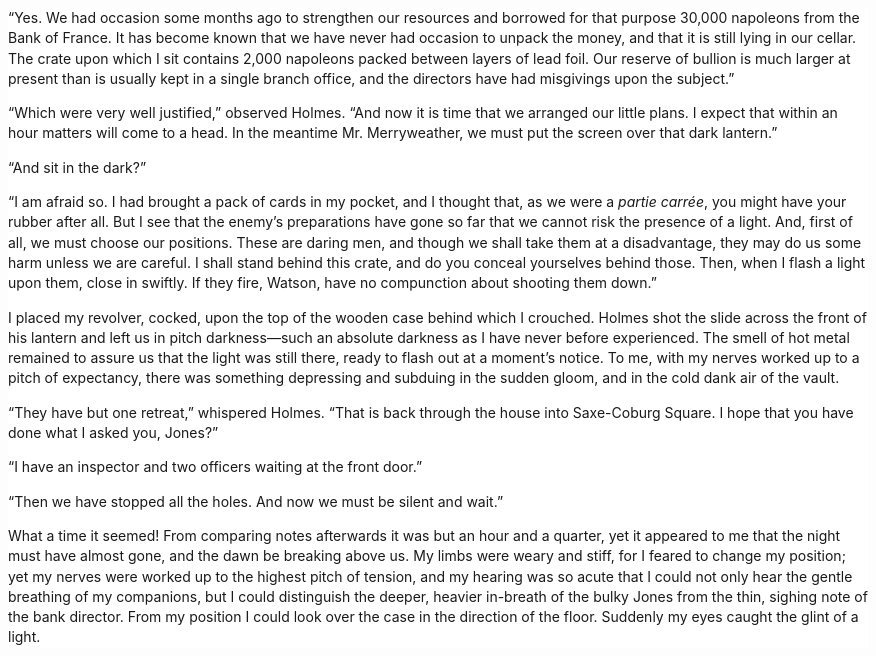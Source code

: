“Yes. We had occasion some months ago to strengthen our resources
and borrowed for that purpose 30,000 napoleons from the Bank of
France. It has become known that we have never had occasion to
unpack the money, and that it is still lying in our cellar. The
crate upon which I sit contains 2,000 napoleons packed between
layers of lead foil. Our reserve of bullion is much larger at
present than is usually kept in a single branch office, and the
directors have had misgivings upon the subject.”

“Which were very well justified,” observed Holmes. “And now it is
time that we arranged our little plans. I expect that within an
hour matters will come to a head. In the meantime Mr.
Merryweather, we must put the screen over that dark lantern.”

“And sit in the dark?”

“I am afraid so. I had brought a pack of cards in my pocket, and
I thought that, as we were a _partie carrée_, you might have your
rubber after all. But I see that the enemy’s preparations have
gone so far that we cannot risk the presence of a light. And,
first of all, we must choose our positions. These are daring men,
and though we shall take them at a disadvantage, they may do us
some harm unless we are careful. I shall stand behind this crate,
and do you conceal yourselves behind those. Then, when I flash a
light upon them, close in swiftly. If they fire, Watson, have no
compunction about shooting them down.”

I placed my revolver, cocked, upon the top of the wooden case
behind which I crouched. Holmes shot the slide across the front
of his lantern and left us in pitch darkness—such an absolute
darkness as I have never before experienced. The smell of hot
metal remained to assure us that the light was still there, ready
to flash out at a moment’s notice. To me, with my nerves worked
up to a pitch of expectancy, there was something depressing and
subduing in the sudden gloom, and in the cold dank air of the
vault.

“They have but one retreat,” whispered Holmes. “That is back
through the house into Saxe-Coburg Square. I hope that you have
done what I asked you, Jones?”

“I have an inspector and two officers waiting at the front door.”

“Then we have stopped all the holes. And now we must be silent
and wait.”

What a time it seemed! From comparing notes afterwards it was but
an hour and a quarter, yet it appeared to me that the night must
have almost gone, and the dawn be breaking above us. My limbs
were weary and stiff, for I feared to change my position; yet my
nerves were worked up to the highest pitch of tension, and my
hearing was so acute that I could not only hear the gentle
breathing of my companions, but I could distinguish the deeper,
heavier in-breath of the bulky Jones from the thin, sighing note
of the bank director. From my position I could look over the case
in the direction of the floor. Suddenly my eyes caught the glint
of a light.
